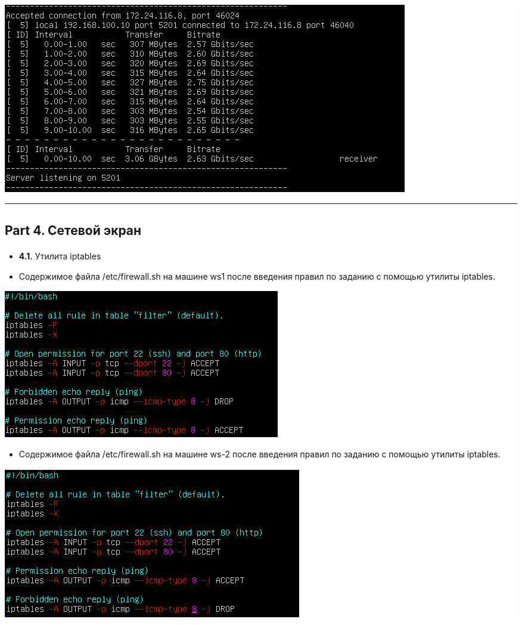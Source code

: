 ![Image](Screenshots/Part3.3.png "Результат выполнения команды ipref3 -c 192.168.100.10 на ws-2 выведенный на машине ws1")

---

## **Part 4. Сетевой экран**

- **4.1.** Утилита iptables

- Содержимое файла /etc/firewall.sh на машине ws1 после введения правил по заданию с помощью утилиты iptables.

![Image](Screenshots/Part4.1.png "Содержимое файла /etc/firewall.sh на машине ws1")

- Содержимое файла /etc/firewall.sh на машине ws-2 после введения правил по заданию с помощью утилиты iptables.

![Image](Screenshots/Part4.2.png "Содержимое файла /etc/firewall.sh на машине ws-2")

